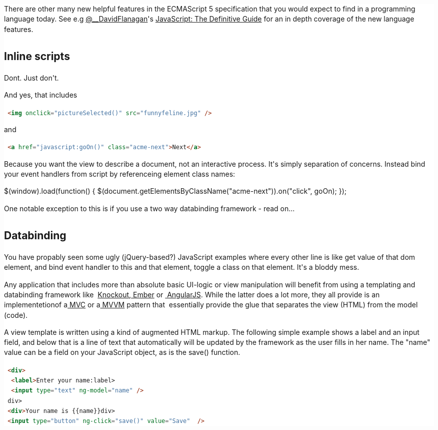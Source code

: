 ```JS
 ```

There are other many new helpful features in the ECMAScript 5 specification that you would expect to find in a programming language today. See e.g [@__DavidFlanagan](https://twitter.com/__DavidFlanagan)'s [JavaScript: The Definitive Guide](http://www.amazon.com/gp/product/B00IG2CS04/ref=as_li_qf_sp_asin_tl?ie=UTF8&camp=1789&creative=9325&creativeASIN=B00IG2CS04&linkCode=as2&tag=klinkby-20) for an in depth coverage of the new language features.

## Inline scripts

Dont. Just don't. 

And yes, that includes

```HTML
 <img onclick="pictureSelected()" src="funnyfeline.jpg" /> 
 ```

and 

```HTML
 <a href="javascript:goOn()" class="acme-next">Next</a> 
 ```

Because you want the view to describe a document, not an interactive process. It's simply separation of concerns. <span>Instead bind your event handlers from script by referenceing element class names:</span>

 $(window).load(<span class="kwrd">function</span><span>() {</span>  <span>$(document.getElementsByClassName("acme-next")).on("click", goOn); });</span> 

One notable exception to this is if you use a two way databinding framework - read on...  

## Databinding

<span>You have propably seen some ugly (jQuery-based?) JavaScript examples where every other line is like get value of that dom element, and bind event handler to this and that element, toggle a class on that element. It's a bloddy mess.</span>

<span>Any application that includes more than absolute basic UI-logic or view manipulation will benefit from using a templating and databinding framework like </span> [ Knockout](http://knockoutjs.com/),[ Ember](http://emberjs.com/) or [ AngularJS](http://www.angularjs.org/).<span> While the latter does a lot more, they all</span> <span>provide is an implementetion</span><span>of a</span>[ MVC](https://en.wikipedia.org/wiki/Model-view-controller) <span>or</span><span> a</span>[ MVVM](https://en.wikipedia.org/wiki/Model_View_ViewModel) <span>pattern that </span> <span>essentially provide the glue that separates the view (HTML) from the model (code).</span><span> </span>

<span>A view template is written using a kind of augmented HTML markup. The following simple example shows a label and an input field, and below that is a line of text that automatically will be updated by the framework as the user fills in her name. The "name" value can be a field on your JavaScript object, as is the save() function.</span>

```HTML
 <div>
  <label>Enter your name:label>
  <input type="text" ng-model="name" />
 div>
 <div>Your name is {{name}}div>
 <input type="button" ng-click="save()" value="Save"  /> 
 ```
